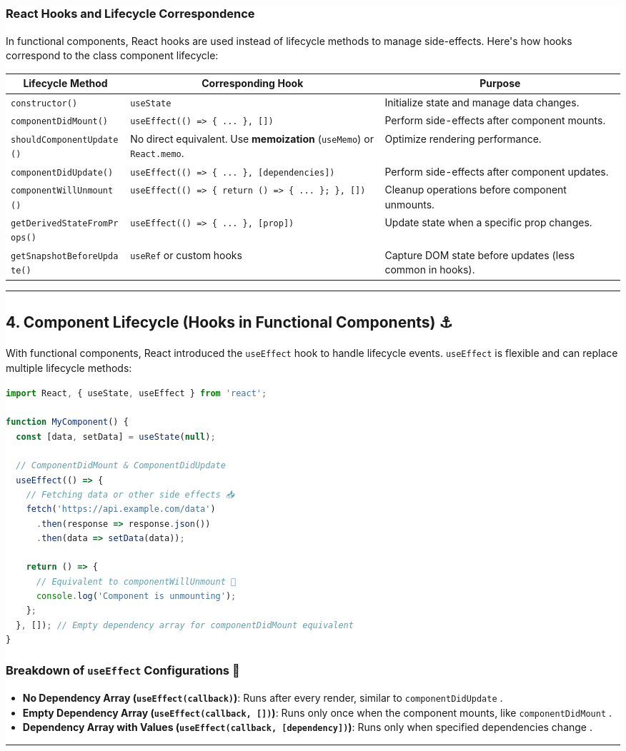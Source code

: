 
### **React Hooks and Lifecycle Correspondence**

In functional components, React hooks are used instead of lifecycle methods to manage side-effects. Here's how hooks correspond to the class component lifecycle:

| **Lifecycle Method** | **Corresponding Hook** | **Purpose** |
| --- | --- | --- |
| `constructor()` | `useState` | Initialize state and manage data changes. |
| `componentDidMount()` | `useEffect(() => { ... }, [])` | Perform side-effects after component mounts. |
| `shouldComponentUpdate()` | No direct equivalent. Use **memoization** (`useMemo`) or `React.memo`. | Optimize rendering performance. |
| `componentDidUpdate()` | `useEffect(() => { ... }, [dependencies])` | Perform side-effects after component updates. |
| `componentWillUnmount()` | `useEffect(() => { return () => { ... }; }, [])` | Cleanup operations before component unmounts. |
| `getDerivedStateFromProps()` | `useEffect(() => { ... }, [prop])` | Update state when a specific prop changes. |
| `getSnapshotBeforeUpdate()` | `useRef` or custom hooks | Capture DOM state before updates (less common in hooks). |

---

## 4. Component Lifecycle (Hooks in Functional Components) ⚓

With functional components, React introduced the `useEffect` hook to handle lifecycle events. `useEffect` is flexible and can replace multiple lifecycle methods:

```javascript
import React, { useState, useEffect } from 'react';

function MyComponent() {
  const [data, setData] = useState(null);
  
  // ComponentDidMount & ComponentDidUpdate
  useEffect(() => {
    // Fetching data or other side effects 📥
    fetch('https://api.example.com/data')
      .then(response => response.json())
      .then(data => setData(data));

    return () => {
      // Equivalent to componentWillUnmount 🧹
      console.log('Component is unmounting');
    };
  }, []); // Empty dependency array for componentDidMount equivalent
}
```

### Breakdown of `useEffect` Configurations 📝

- **No Dependency Array (`useEffect(callback)`)**: Runs after every render, similar to `componentDidUpdate` .
- **Empty Dependency Array (`useEffect(callback, [])`)**: Runs only once when the component mounts, like `componentDidMount` .
- **Dependency Array with Values (`useEffect(callback, [dependency])`)**: Runs only when specified dependencies change .

---